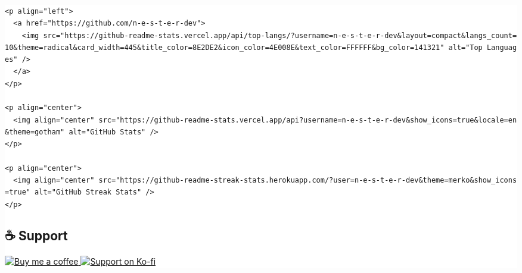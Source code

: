    <p align="left">
      <a href="https://github.com/n-e-s-t-e-r-dev">
        <img src="https://github-readme-stats.vercel.app/api/top-langs/?username=n-e-s-t-e-r-dev&layout=compact&langs_count=10&theme=radical&card_width=445&title_color=8E2DE2&icon_color=4E008E&text_color=FFFFFF&bg_color=141321" alt="Top Languages" />
      </a>
    </p>

    <p align="center">
      <img align="center" src="https://github-readme-stats.vercel.app/api?username=n-e-s-t-e-r-dev&show_icons=true&locale=en&theme=gotham" alt="GitHub Stats" />
    </p>

    <p align="center">
      <img align="center" src="https://github-readme-streak-stats.herokuapp.com/?user=n-e-s-t-e-r-dev&theme=merko&show_icons=true" alt="GitHub Streak Stats" />
    </p>

  </div>
</div>


## ☕ Support

<p>
  <a href="https://www.buymeacoffee.com/https://www.buymeacoffee.com/iMartinDav">
    <img src="https://cdn.buymeacoffee.com/buttons/v2/default-yellow.png" height="50" width="210" alt="Buy me a coffee" />
  </a>
  <a href="https://ko-fi.com/https://ko-fi.com/n-e-s-t-e-r-dev">
    <img src="https://cdn.ko-fi.com/cdn/kofi3.png?v=3" height="50" width="210" alt="Support on Ko-fi" />
  </a>
</p>
